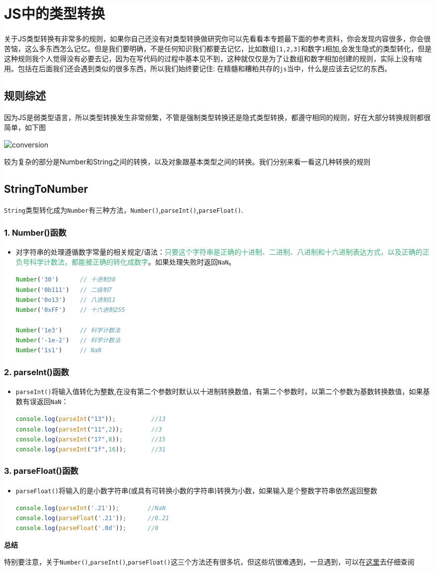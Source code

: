 # JS中的类型转换
 关于JS类型转换有非常多的规则，如果你自己还没有对类型转换做研究你可以先看看本专题最下面的参考资料，你会发现内容很多，你会很苦恼，这么多东西怎么记忆。但是我们要明确，不是任何知识我们都要去记忆，比如数组`[1,2,3]`和数字`1`相加,会发生隐式的类型转化，但是这种规则我个人觉得没有必要去记，因为在写代码的过程中基本见不到，这种就仅仅是为了让数组和数字相加创建的规则，实际上没有啥用。包括在后面我们还会遇到类似的很多东西，所以我们始终要记住: 在精髓和糟粕共存的`js`当中，什么是应该去记忆的东西。

## 规则综述
因为JS是弱类型语言，所以类型转换发生非常频繁，不管是强制类型转换还是隐式类型转换，都遵守相同的规则，好在大部分转换规则都很简单，如下图

<img :src="$withBase('/conversion.jpg')" alt="conversion">

较为复杂的部分是Number和String之间的转换，以及对象跟基本类型之间的转换。我们分别来看一看这几种转换的规则

## StringToNumber
`String`类型转化成为`Number`有三种方法，`Number()`,`parseInt()`,`parseFloat()`.

### 1. Number()函数
+ 对字符串的处理遵循数字常量的相关规定/语法：<font color=#3eaf7c>只要这个字符串是正确的十进制、二进制、八进制和十六进制表达方式，以及正确的正负号科学计数法，都能被正确的转化成数字</font>。如果处理失败时返回`NaN`。
  ```javascript
  Number('30')      // 十进制30
  Number('0b111')   // 二级制7
  Number('0o13')    // 八进制11
  Number('0xFF')    // 十六进制255

  Number('1e3')     // 科学计数法
  Number('-1e-2')   // 科学计数法
  Number('1s1')     // NaN
  ```

### 2. parseInt()函数
+ `parseInt()`将输入值转化为整数,在没有第二个参数时默认以十进制转换数值，有第二个参数时，以第二个参数为基数转换数值，如果基数有误返回`NaN`：
  ```javascript
  console.log(parseInt("13"));          //13
  console.log(parseInt("11",2));        //3
  console.log(parseInt("17",8));        //15
  console.log(parseInt("1f",16));       //31
  ```

### 3. parseFloat()函数
+ `parseFloat()`将输入的是小数字符串(或具有可转换小数的字符串)转换为小数，如果输入是个整数字符串依然返回整数
  ```javascript
  console.log(parseInt('.21'));        //NaN
  console.log(parseFloat('.21'));      //0.21
  console.log(parseFloat('.0d'));      //0
  ```

**总结**

特别要注意，关于`Number()`,`parseInt()`,`parseFloat()`这三个方法还有很多坑，但这些坑很难遇到，一旦遇到，可以在[这里](https://blog.csdn.net/Faremax/article/details/76714294)去仔细查阅
